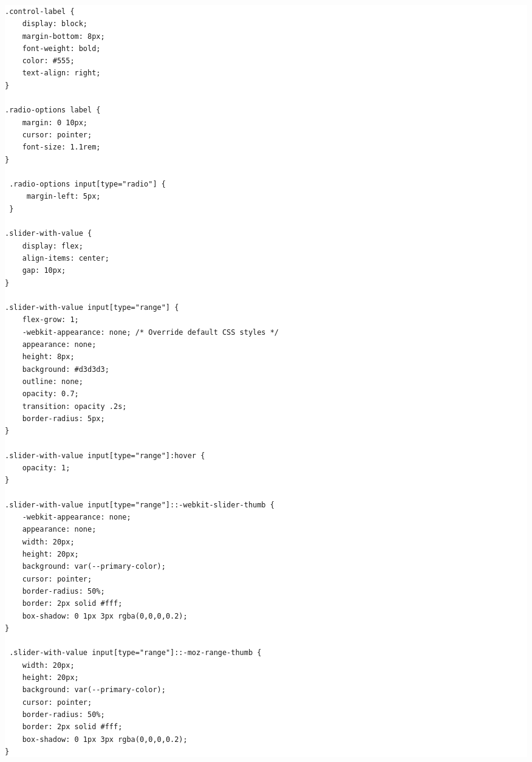     .control-label {
        display: block;
        margin-bottom: 8px;
        font-weight: bold;
        color: #555;
        text-align: right;
    }

    .radio-options label {
        margin: 0 10px;
        cursor: pointer;
        font-size: 1.1rem;
    }

     .radio-options input[type="radio"] {
         margin-left: 5px;
     }

    .slider-with-value {
        display: flex;
        align-items: center;
        gap: 10px;
    }

    .slider-with-value input[type="range"] {
        flex-grow: 1;
        -webkit-appearance: none; /* Override default CSS styles */
        appearance: none;
        height: 8px;
        background: #d3d3d3;
        outline: none;
        opacity: 0.7;
        transition: opacity .2s;
        border-radius: 5px;
    }

    .slider-with-value input[type="range"]:hover {
        opacity: 1;
    }

    .slider-with-value input[type="range"]::-webkit-slider-thumb {
        -webkit-appearance: none;
        appearance: none;
        width: 20px;
        height: 20px;
        background: var(--primary-color);
        cursor: pointer;
        border-radius: 50%;
        border: 2px solid #fff;
        box-shadow: 0 1px 3px rgba(0,0,0,0.2);
    }

     .slider-with-value input[type="range"]::-moz-range-thumb {
        width: 20px;
        height: 20px;
        background: var(--primary-color);
        cursor: pointer;
        border-radius: 50%;
        border: 2px solid #fff;
        box-shadow: 0 1px 3px rgba(0,0,0,0.2);
    }
